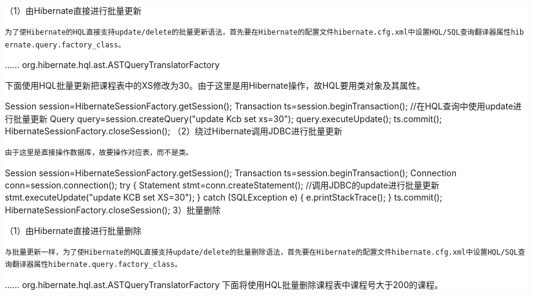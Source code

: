 （1）由Hibernate直接进行批量更新

    为了使Hibernate的HQL直接支持update/delete的批量更新语法，首先要在Hibernate的配置文件hibernate.cfg.xml中设置HQL/SQL查询翻译器属性hibernate.query.factory_class。


<hibernate-configuration>       
    <session-factory>
    ……
        <propertyname="hibernate.query.factory_class">org.hibernate.hql.ast.ASTQueryTranslatorFactory</property>
    </session-factory>
<hibernate-configuration>


下面使用HQL批量更新把课程表中的XS修改为30。由于这里是用Hibernate操作，故HQL要用类对象及其属性。


Session session=HibernateSessionFactory.getSession();
Transaction ts=session.beginTransaction();
//在HQL查询中使用update进行批量更新
Query query=session.createQuery("update Kcb set xs=30");
query.executeUpdate();
ts.commit();
HibernateSessionFactory.closeSession();
（2）绕过Hibernate调用JDBC进行批量更新

    由于这里是直接操作数据库，故要操作对应表，而不是类。


Session session=HibernateSessionFactory.getSession();
Transaction ts=session.beginTransaction();
Connection conn=session.connection();
try {
    Statement stmt=conn.createStatement();
    //调用JDBC的update进行批量更新
    stmt.executeUpdate("update KCB set XS=30");
} catch (SQLException e) {
    e.printStackTrace();
}
ts.commit();
HibernateSessionFactory.closeSession();
3）批量删除

（1）由Hibernate直接进行批量删除

    与批量更新一样，为了使Hibernate的HQL直接支持update/delete的批量删除语法，首先要在Hibernate的配置文件hibernate.cfg.xml中设置HQL/SQL查询翻译器属性hibernate.query.factory_class。


<hibernate-configuration>       
    <session-factory>
    ……
        <propertyname="hibernate.query.factory_class">org.hibernate.hql.ast.ASTQueryTranslatorFactory</property>
    </session-factory>
<hibernate-configuration>
    下面将使用HQL批量删除课程表中课程号大于200的课程。
